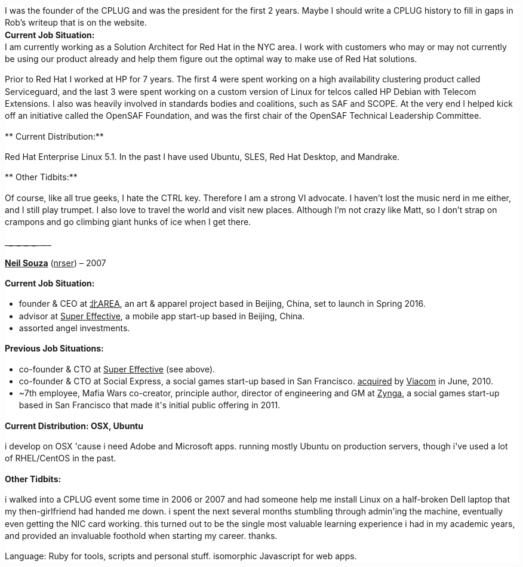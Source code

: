 I was the founder of the CPLUG and was the president for the first 2 years. Maybe I should write a CPLUG history to fill in gaps in Rob&#8217;s writeup that is on the website.  
**Current Job Situation:**  
I am currently working as a Solution Architect for Red Hat in the NYC area. I work with customers who may or may not currently be using our product already and help them figure out the optimal way to make use of Red Hat solutions.

Prior to Red Hat I worked at HP for 7 years. The first 4 were spent working on a high availability clustering product called Serviceguard, and the last 3 were spent working on a custom version of Linux for telcos called HP Debian with Telecom Extensions. I also was heavily involved in standards bodies and coalitions, such as SAF and SCOPE. At the very end I helped kick off an initiative called the OpenSAF Foundation, and was the first chair of the OpenSAF Technical Leadership Committee.

** Current Distribution:**

Red Hat Enterprise Linux 5.1. In the past I have used Ubuntu, SLES, Red Hat Desktop, and Mandrake.

** Other Tidbits:**

Of course, like all true geeks, I hate the CTRL key. Therefore I am a strong VI advocate. I haven&#8217;t lost the music nerd in me either, and I still play trumpet. I also love to travel the world and visit new places. Although I&#8217;m not crazy like Matt, so I don&#8217;t strap on crampons and go climbing giant hunks of ice when I get there.

\___\___\___\___\___\___\___\___\____

**[Neil Souza][]** ([nrser](https://github.com/nrser)) &#8211; 2007

[Neil Souza]: http://neilsouza.com
[nrser]: https://github.com/nrser

**Current Job Situation:**

-   founder & CEO at [北AREA][], an art & apparel project based in Beijing, China, set to launch in Spring 2016.
-   advisor at [Super Effective][], a mobile app start-up based in Beijing, China.
-   assorted angel investments.

[北AREA]: http://beiarea.com
[Super Effective]: http://supereffective.com

**Previous Job Situations:**

-   co-founder & CTO at [Super Effective][] (see above).
-   co-founder & CTO at Social Express, a social games start-up based in San Francisco. [acquired][se-acq] by [Viacom][] in June, 2010.
-   ~7th employee, Mafia Wars co-creator, principle author, director of engineering and GM at [Zynga][], a social games start-up based in San Francisco that made it's initial public offering in 2011.

[se-acq]: http://venturebeat.com/2010/07/07/viacom-acquires-developer-social-express-as-mtv-networks-dives-into-social-games-exclusive/
[Viacom]: http://www.viacom.com/
[Mafia Wars]: http://www.mafiawars.zynga.com
[Zynga]: https://www.zynga.com/

**Current Distribution: OSX, Ubuntu**

i develop on OSX 'cause i need Adobe and Microsoft apps. running mostly Ubuntu on production servers, though i've used a lot of RHEL/CentOS in the past.

**Other Tidbits:**

i walked into a CPLUG event some time in 2006 or 2007 and had someone help me install Linux on a half-broken Dell laptop that my then-girlfriend had handed me down. i spent the next several months stumbling through admin'ing the machine, eventually even getting the NIC card working. this turned out to be the single most valuable learning experience i had in my academic years, and provided an invaluable foothold when starting my career. thanks.

Language: Ruby for tools, scripts and personal stuff. isomorphic Javascript for web apps.

 [1]: http://suckless.org/
 [2]: http://xkcd.com/
 [3]: http://ruby-lang.org/